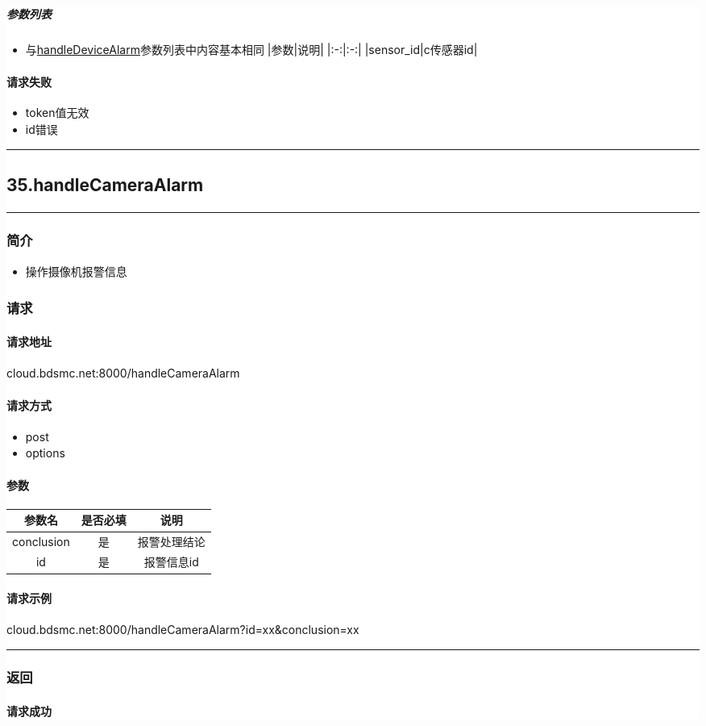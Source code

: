 ##### 参数列表

* 与[handleDeviceAlarm](#33)参数列表中内容基本相同
|参数|说明|
|:-:|:-:|
|sensor_id|c传感器id|

#### 请求失败

* token值无效
* id错误

****

## <div id = 35>35.handleCameraAlarm</div>

****

### 简介

* 操作摄像机报警信息

### 请求

#### 请求地址

cloud.bdsmc.net:8000/handleCameraAlarm

#### 请求方式

* post
* options

#### 参数

|参数名|是否必填|说明|
|:-:|:-:|:-:|
|conclusion|是|报警处理结论|
|id|是|报警信息id|

#### 请求示例

cloud.bdsmc.net:8000/handleCameraAlarm?id=xx&conclusion=xx

****

### 返回

#### 请求成功

